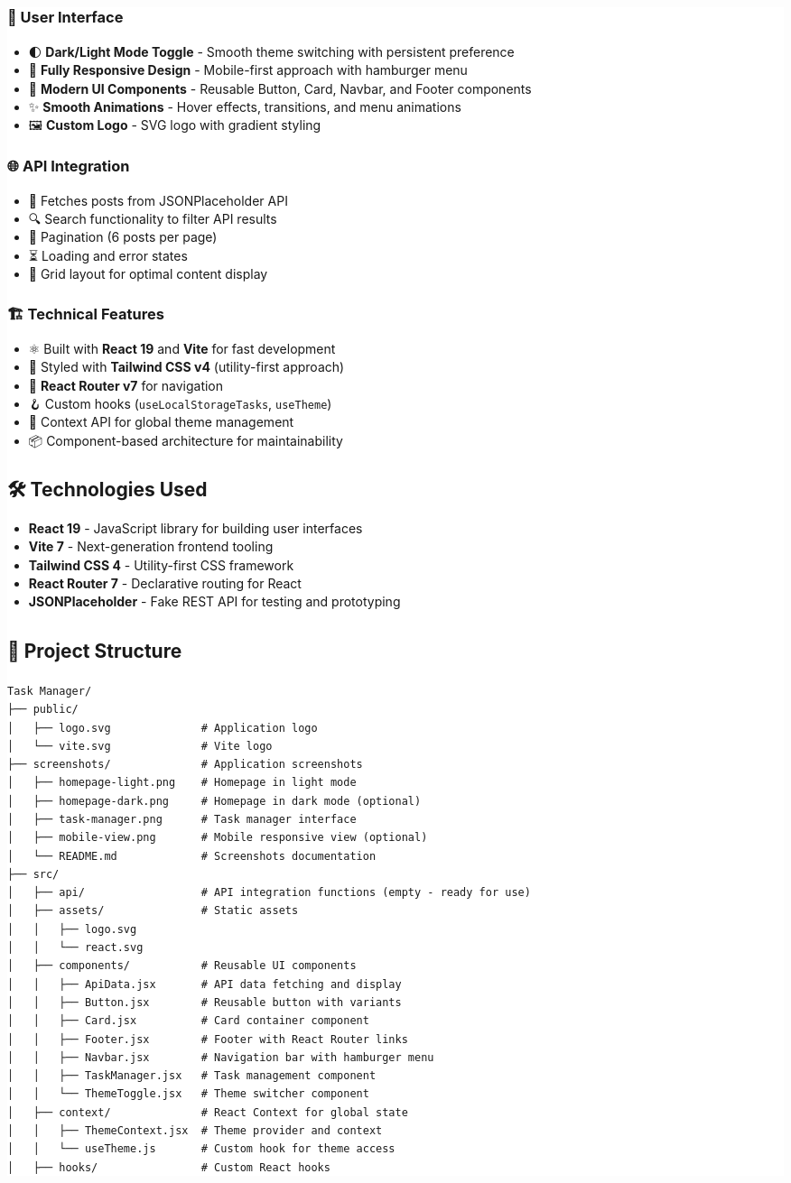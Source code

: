 ### 🎨 User Interface

- 🌓 **Dark/Light Mode Toggle** - Smooth theme switching with persistent preference
- 📱 **Fully Responsive Design** - Mobile-first approach with hamburger menu
- 🎯 **Modern UI Components** - Reusable Button, Card, Navbar, and Footer components
- ✨ **Smooth Animations** - Hover effects, transitions, and menu animations
- 🖼️ **Custom Logo** - SVG logo with gradient styling

### 🌐 API Integration

- 📡 Fetches posts from JSONPlaceholder API
- 🔍 Search functionality to filter API results
- 📄 Pagination (6 posts per page)
- ⏳ Loading and error states
- 🎯 Grid layout for optimal content display

### 🏗️ Technical Features

- ⚛️ Built with **React 19** and **Vite** for fast development
- 🎨 Styled with **Tailwind CSS v4** (utility-first approach)
- 🧭 **React Router v7** for navigation
- 🪝 Custom hooks (`useLocalStorageTasks`, `useTheme`)
- 🔄 Context API for global theme management
- 📦 Component-based architecture for maintainability

## 🛠️ Technologies Used

- **React 19** - JavaScript library for building user interfaces
- **Vite 7** - Next-generation frontend tooling
- **Tailwind CSS 4** - Utility-first CSS framework
- **React Router 7** - Declarative routing for React
- **JSONPlaceholder** - Fake REST API for testing and prototyping

## 📁 Project Structure

```
Task Manager/
├── public/
│   ├── logo.svg              # Application logo
│   └── vite.svg              # Vite logo
├── screenshots/              # Application screenshots
│   ├── homepage-light.png    # Homepage in light mode
│   ├── homepage-dark.png     # Homepage in dark mode (optional)
│   ├── task-manager.png      # Task manager interface
│   ├── mobile-view.png       # Mobile responsive view (optional)
│   └── README.md             # Screenshots documentation
├── src/
│   ├── api/                  # API integration functions (empty - ready for use)
│   ├── assets/               # Static assets
│   │   ├── logo.svg
│   │   └── react.svg
│   ├── components/           # Reusable UI components
│   │   ├── ApiData.jsx       # API data fetching and display
│   │   ├── Button.jsx        # Reusable button with variants
│   │   ├── Card.jsx          # Card container component
│   │   ├── Footer.jsx        # Footer with React Router links
│   │   ├── Navbar.jsx        # Navigation bar with hamburger menu
│   │   ├── TaskManager.jsx   # Task management component
│   │   └── ThemeToggle.jsx   # Theme switcher component
│   ├── context/              # React Context for global state
│   │   ├── ThemeContext.jsx  # Theme provider and context
│   │   └── useTheme.js       # Custom hook for theme access
│   ├── hooks/                # Custom React hooks
```